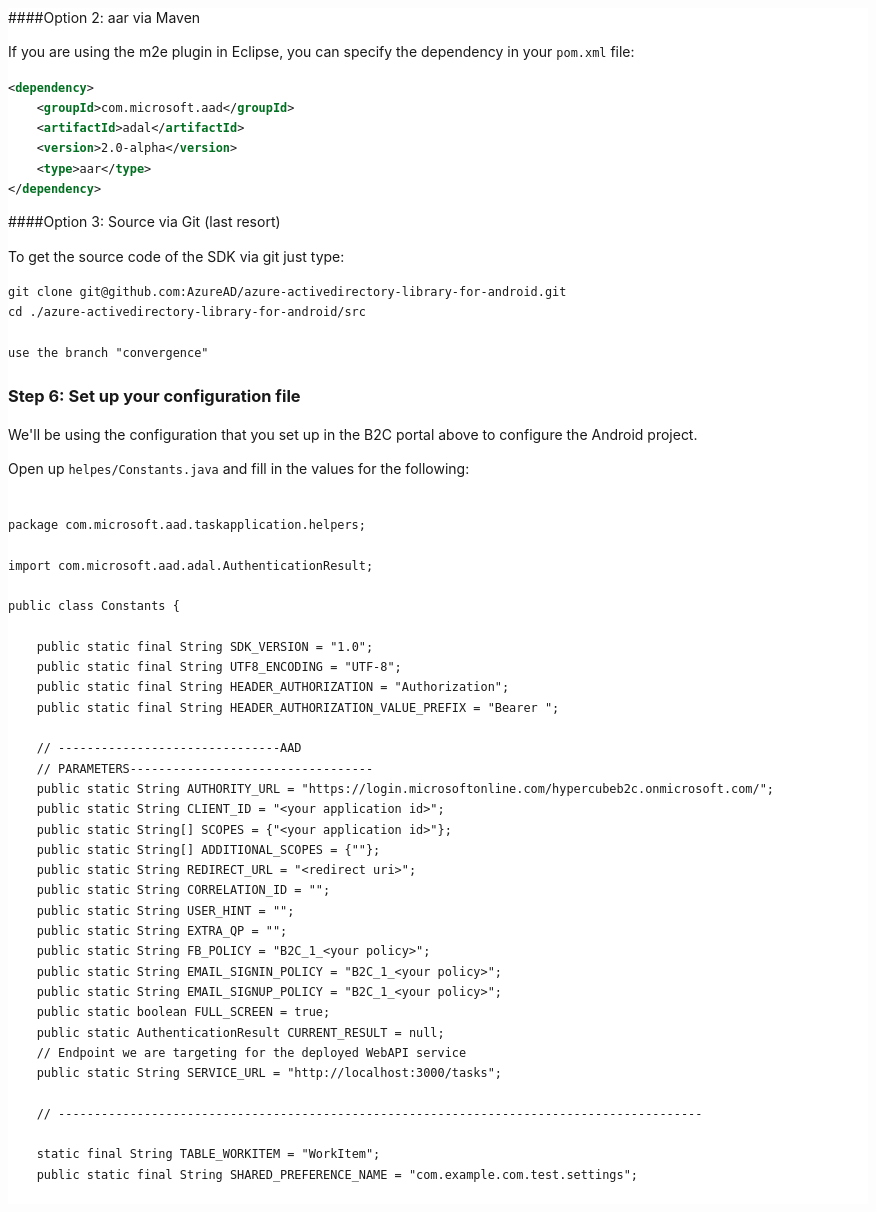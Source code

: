 ####Option 2: aar via Maven

If you are using the m2e plugin in Eclipse, you can specify the dependency in your `pom.xml` file:

```xml
<dependency>
    <groupId>com.microsoft.aad</groupId>
    <artifactId>adal</artifactId>
    <version>2.0-alpha</version>
    <type>aar</type>
</dependency>
```

####Option 3: Source via Git (last resort)

To get the source code of the SDK via git just type:

    git clone git@github.com:AzureAD/azure-activedirectory-library-for-android.git
    cd ./azure-activedirectory-library-for-android/src
    
    use the branch "convergence"


### Step 6: Set up your configuration file

We'll be using the configuration that you set up in the B2C portal above to configure the Android project.

Open up `helpes/Constants.java` and fill in the values for the following:

```

package com.microsoft.aad.taskapplication.helpers;

import com.microsoft.aad.adal.AuthenticationResult;

public class Constants {

    public static final String SDK_VERSION = "1.0";
    public static final String UTF8_ENCODING = "UTF-8";
    public static final String HEADER_AUTHORIZATION = "Authorization";
    public static final String HEADER_AUTHORIZATION_VALUE_PREFIX = "Bearer ";

    // -------------------------------AAD
    // PARAMETERS----------------------------------
    public static String AUTHORITY_URL = "https://login.microsoftonline.com/hypercubeb2c.onmicrosoft.com/";
    public static String CLIENT_ID = "<your application id>";
    public static String[] SCOPES = {"<your application id>"};
    public static String[] ADDITIONAL_SCOPES = {""};
    public static String REDIRECT_URL = "<redirect uri>";
    public static String CORRELATION_ID = "";
    public static String USER_HINT = "";
    public static String EXTRA_QP = "";
    public static String FB_POLICY = "B2C_1_<your policy>";
    public static String EMAIL_SIGNIN_POLICY = "B2C_1_<your policy>";
    public static String EMAIL_SIGNUP_POLICY = "B2C_1_<your policy>";
    public static boolean FULL_SCREEN = true;
    public static AuthenticationResult CURRENT_RESULT = null;
    // Endpoint we are targeting for the deployed WebAPI service
    public static String SERVICE_URL = "http://localhost:3000/tasks";

    // ------------------------------------------------------------------------------------------

    static final String TABLE_WORKITEM = "WorkItem";
    public static final String SHARED_PREFERENCE_NAME = "com.example.com.test.settings";


```
